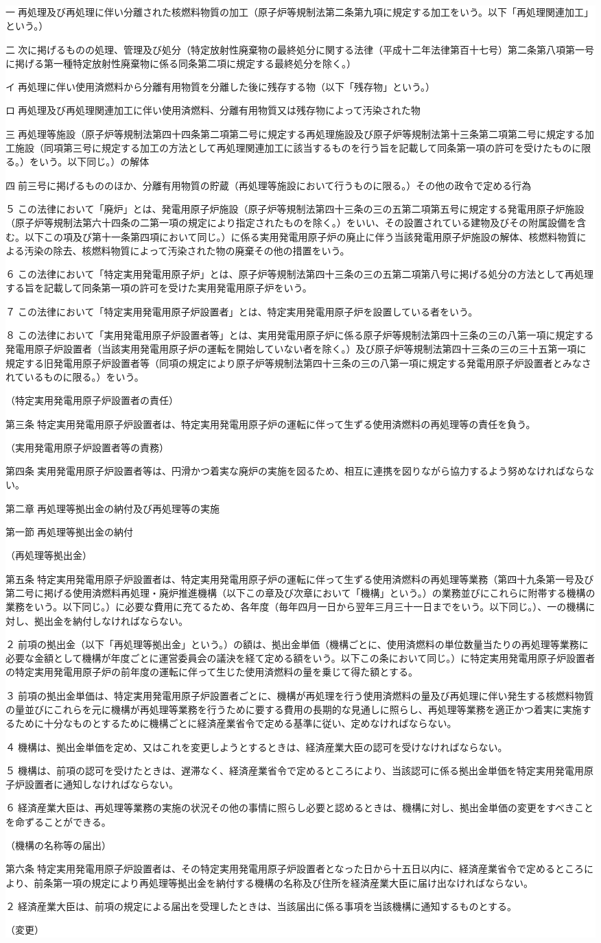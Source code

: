 一 再処理及び再処理に伴い分離された核燃料物質の加工（原子炉等規制法第二条第九項に規定する加工をいう。以下「再処理関連加工」という。）

二 次に掲げるものの処理、管理及び処分（特定放射性廃棄物の最終処分に関する法律（平成十二年法律第百十七号）第二条第八項第一号に掲げる第一種特定放射性廃棄物に係る同条第二項に規定する最終処分を除く。）

イ 再処理に伴い使用済燃料から分離有用物質を分離した後に残存する物（以下「残存物」という。）

ロ 再処理及び再処理関連加工に伴い使用済燃料、分離有用物質又は残存物によって汚染された物

三 再処理等施設（原子炉等規制法第四十四条第二項第二号に規定する再処理施設及び原子炉等規制法第十三条第二項第二号に規定する加工施設（同項第三号に規定する加工の方法として再処理関連加工に該当するものを行う旨を記載して同条第一項の許可を受けたものに限る。）をいう。以下同じ。）の解体

四 前三号に掲げるもののほか、分離有用物質の貯蔵（再処理等施設において行うものに限る。）その他の政令で定める行為

５ この法律において「廃炉」とは、発電用原子炉施設（原子炉等規制法第四十三条の三の五第二項第五号に規定する発電用原子炉施設（原子炉等規制法第六十四条の二第一項の規定により指定されたものを除く。）をいい、その設置されている建物及びその附属設備を含む。以下この項及び第十一条第四項において同じ。）に係る実用発電用原子炉の廃止に伴う当該発電用原子炉施設の解体、核燃料物質による汚染の除去、核燃料物質によって汚染された物の廃棄その他の措置をいう。

６ この法律において「特定実用発電用原子炉」とは、原子炉等規制法第四十三条の三の五第二項第八号に掲げる処分の方法として再処理する旨を記載して同条第一項の許可を受けた実用発電用原子炉をいう。

７ この法律において「特定実用発電用原子炉設置者」とは、特定実用発電用原子炉を設置している者をいう。

８ この法律において「実用発電用原子炉設置者等」とは、実用発電用原子炉に係る原子炉等規制法第四十三条の三の八第一項に規定する発電用原子炉設置者（当該実用発電用原子炉の運転を開始していない者を除く。）及び原子炉等規制法第四十三条の三の三十五第一項に規定する旧発電用原子炉設置者等（同項の規定により原子炉等規制法第四十三条の三の八第一項に規定する発電用原子炉設置者とみなされているものに限る。）をいう。

（特定実用発電用原子炉設置者の責任）

第三条 特定実用発電用原子炉設置者は、特定実用発電用原子炉の運転に伴って生ずる使用済燃料の再処理等の責任を負う。

（実用発電用原子炉設置者等の責務）

第四条 実用発電用原子炉設置者等は、円滑かつ着実な廃炉の実施を図るため、相互に連携を図りながら協力するよう努めなければならない。

第二章 再処理等拠出金の納付及び再処理等の実施

第一節 再処理等拠出金の納付

（再処理等拠出金）

第五条 特定実用発電用原子炉設置者は、特定実用発電用原子炉の運転に伴って生ずる使用済燃料の再処理等業務（第四十九条第一号及び第二号に掲げる使用済燃料再処理・廃炉推進機構（以下この章及び次章において「機構」という。）の業務並びにこれらに附帯する機構の業務をいう。以下同じ。）に必要な費用に充てるため、各年度（毎年四月一日から翌年三月三十一日までをいう。以下同じ。）、一の機構に対し、拠出金を納付しなければならない。

２ 前項の拠出金（以下「再処理等拠出金」という。）の額は、拠出金単価（機構ごとに、使用済燃料の単位数量当たりの再処理等業務に必要な金額として機構が年度ごとに運営委員会の議決を経て定める額をいう。以下この条において同じ。）に特定実用発電用原子炉設置者の特定実用発電用原子炉の前年度の運転に伴って生じた使用済燃料の量を乗じて得た額とする。

３ 前項の拠出金単価は、特定実用発電用原子炉設置者ごとに、機構が再処理を行う使用済燃料の量及び再処理に伴い発生する核燃料物質の量並びにこれらを元に機構が再処理等業務を行うために要する費用の長期的な見通しに照らし、再処理等業務を適正かつ着実に実施するために十分なものとするために機構ごとに経済産業省令で定める基準に従い、定めなければならない。

４ 機構は、拠出金単価を定め、又はこれを変更しようとするときは、経済産業大臣の認可を受けなければならない。

５ 機構は、前項の認可を受けたときは、遅滞なく、経済産業省令で定めるところにより、当該認可に係る拠出金単価を特定実用発電用原子炉設置者に通知しなければならない。

６ 経済産業大臣は、再処理等業務の実施の状況その他の事情に照らし必要と認めるときは、機構に対し、拠出金単価の変更をすべきことを命ずることができる。

（機構の名称等の届出）

第六条 特定実用発電用原子炉設置者は、その特定実用発電用原子炉設置者となった日から十五日以内に、経済産業省令で定めるところにより、前条第一項の規定により再処理等拠出金を納付する機構の名称及び住所を経済産業大臣に届け出なければならない。

２ 経済産業大臣は、前項の規定による届出を受理したときは、当該届出に係る事項を当該機構に通知するものとする。

（変更）
